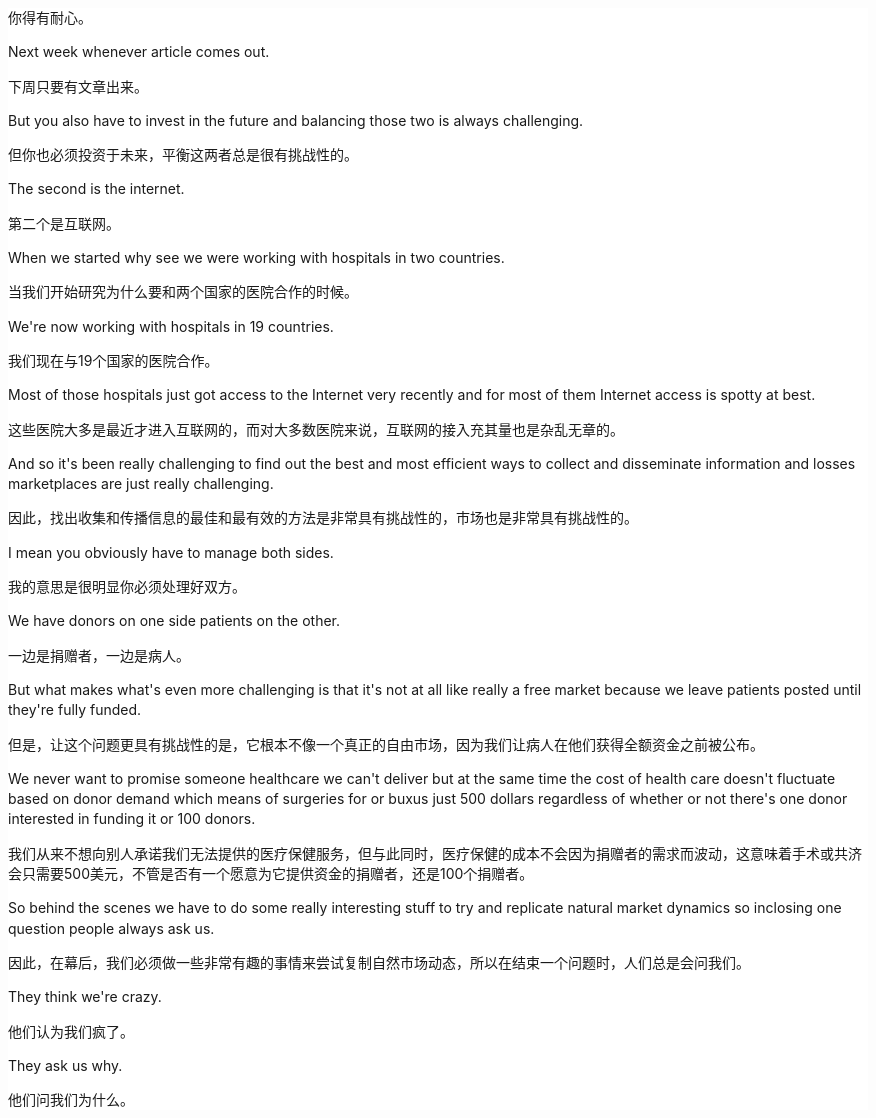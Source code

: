 你得有耐心。

Next week whenever article comes out.

下周只要有文章出来。

But you also have to invest in the future and balancing those two is always challenging.

但你也必须投资于未来，平衡这两者总是很有挑战性的。

The second is the internet.

第二个是互联网。

When we started why see we were working with hospitals in two countries.

当我们开始研究为什么要和两个国家的医院合作的时候。

We\'re now working with hospitals in 19 countries.

我们现在与19个国家的医院合作。

Most of those hospitals just got access to the Internet very recently and for most of them Internet access is spotty at best.

这些医院大多是最近才进入互联网的，而对大多数医院来说，互联网的接入充其量也是杂乱无章的。

And so it\'s been really challenging to find out the best and most efficient ways to collect and disseminate information and losses marketplaces are just really challenging.

因此，找出收集和传播信息的最佳和最有效的方法是非常具有挑战性的，市场也是非常具有挑战性的。

I mean you obviously have to manage both sides.

我的意思是很明显你必须处理好双方。

We have donors on one side patients on the other.

一边是捐赠者，一边是病人。

But what makes what\'s even more challenging is that it\'s not at all like really a free market because we leave patients posted until they\'re fully funded.

但是，让这个问题更具有挑战性的是，它根本不像一个真正的自由市场，因为我们让病人在他们获得全额资金之前被公布。

We never want to promise someone healthcare we can\'t deliver but at the same time the cost of health care doesn\'t fluctuate based on donor demand which means of surgeries for or buxus just 500 dollars regardless of whether or not there\'s one donor interested in funding it or 100 donors.

我们从来不想向别人承诺我们无法提供的医疗保健服务，但与此同时，医疗保健的成本不会因为捐赠者的需求而波动，这意味着手术或共济会只需要500美元，不管是否有一个愿意为它提供资金的捐赠者，还是100个捐赠者。

So behind the scenes we have to do some really interesting stuff to try and replicate natural market dynamics so inclosing one question people always ask us.

因此，在幕后，我们必须做一些非常有趣的事情来尝试复制自然市场动态，所以在结束一个问题时，人们总是会问我们。

They think we\'re crazy.

他们认为我们疯了。

They ask us why.

他们问我们为什么。

